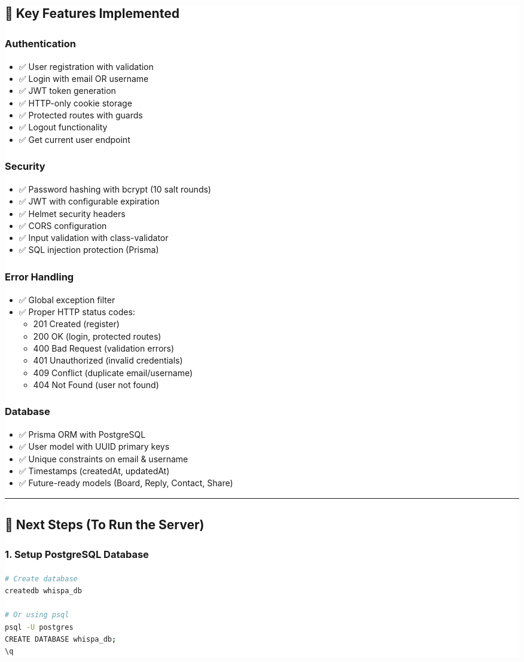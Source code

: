 
## 🔑 Key Features Implemented

### Authentication

- ✅ User registration with validation
- ✅ Login with email OR username
- ✅ JWT token generation
- ✅ HTTP-only cookie storage
- ✅ Protected routes with guards
- ✅ Logout functionality
- ✅ Get current user endpoint

### Security

- ✅ Password hashing with bcrypt (10 salt rounds)
- ✅ JWT with configurable expiration
- ✅ Helmet security headers
- ✅ CORS configuration
- ✅ Input validation with class-validator
- ✅ SQL injection protection (Prisma)

### Error Handling

- ✅ Global exception filter
- ✅ Proper HTTP status codes:
  - 201 Created (register)
  - 200 OK (login, protected routes)
  - 400 Bad Request (validation errors)
  - 401 Unauthorized (invalid credentials)
  - 409 Conflict (duplicate email/username)
  - 404 Not Found (user not found)

### Database

- ✅ Prisma ORM with PostgreSQL
- ✅ User model with UUID primary keys
- ✅ Unique constraints on email & username
- ✅ Timestamps (createdAt, updatedAt)
- ✅ Future-ready models (Board, Reply, Contact, Share)

---

## 🚀 Next Steps (To Run the Server)

### 1. Setup PostgreSQL Database

```bash
# Create database
createdb whispa_db

# Or using psql
psql -U postgres
CREATE DATABASE whispa_db;
\q
```
